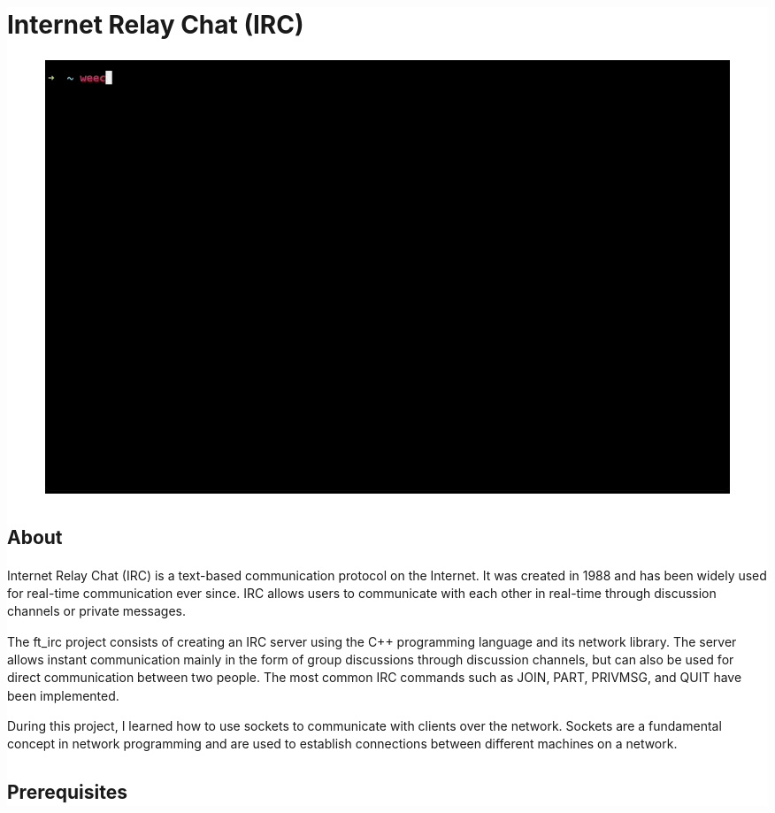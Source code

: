 # Internet Relay Chat (IRC)

<div style="display" align="center">
<img src="./rscs/Weechat.gif" width="90%">
</div>

## About

Internet Relay Chat (IRC) is a text-based communication protocol on the Internet. It was created in 1988 and has been widely used for real-time communication ever since. IRC allows users to communicate with each other in real-time through discussion channels or private messages.

The ft_irc project consists of creating an IRC server using the C++ programming language and its network library. The server allows instant communication mainly in the form of group discussions through discussion channels, but can also be used for direct communication between two people. The most common IRC commands such as JOIN, PART, PRIVMSG, and QUIT have been implemented.

During this project, I learned how to use sockets to communicate with clients over the network. Sockets are a fundamental concept in network programming and are used to establish connections between different machines on a network.


## Prerequisites
